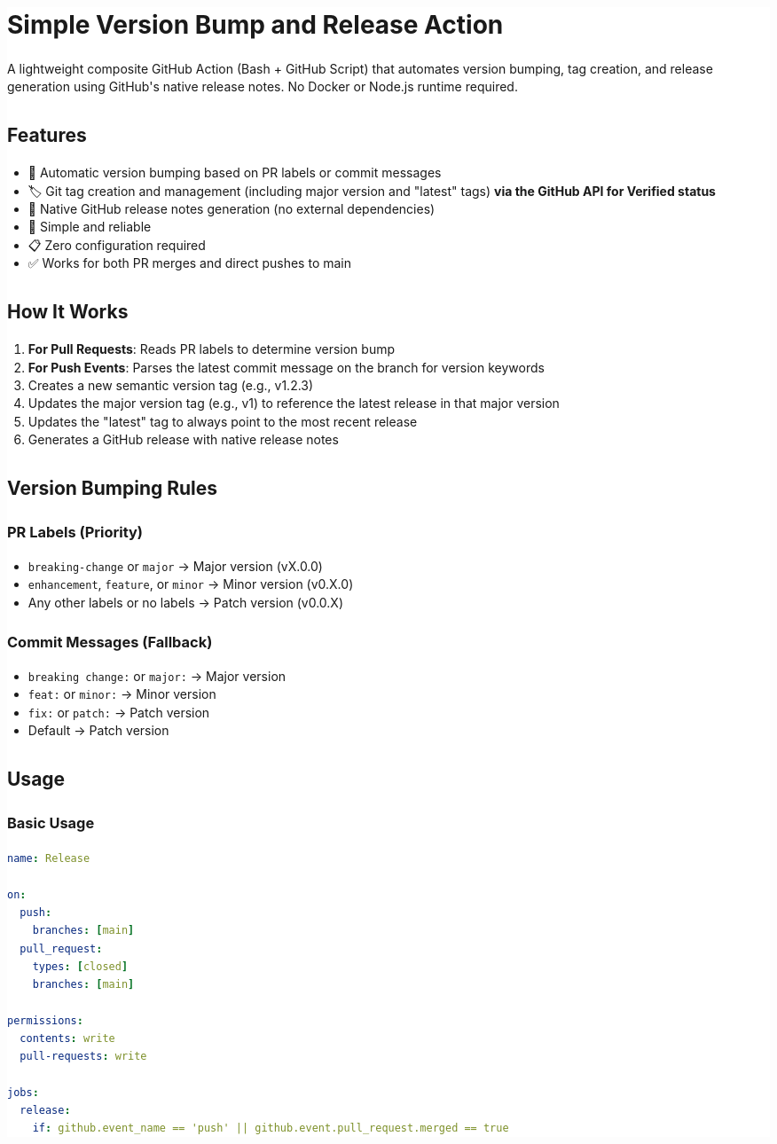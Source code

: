 # Simple Version Bump and Release Action

A lightweight composite GitHub Action (Bash + GitHub Script) that automates version bumping, tag creation, and release generation using GitHub's native release notes. No Docker or Node.js runtime required.

## Features

- 🔄 Automatic version bumping based on PR labels or commit messages
- 🏷️ Git tag creation and management (including major version and "latest" tags) **via the GitHub API for Verified status**
- 📝 Native GitHub release notes generation (no external dependencies)
- 🎯 Simple and reliable
- 📋 Zero configuration required
- ✅ Works for both PR merges and direct pushes to main

## How It Works

1. **For Pull Requests**: Reads PR labels to determine version bump
2. **For Push Events**: Parses the latest commit message on the branch for version keywords
3. Creates a new semantic version tag (e.g., v1.2.3)
4. Updates the major version tag (e.g., v1) to reference the latest release in that major version
5. Updates the "latest" tag to always point to the most recent release
6. Generates a GitHub release with native release notes

## Version Bumping Rules

### PR Labels (Priority)

- `breaking-change` or `major` → Major version (vX.0.0)
- `enhancement`, `feature`, or `minor` → Minor version (v0.X.0)
- Any other labels or no labels → Patch version (v0.0.X)

### Commit Messages (Fallback)

- `breaking change:` or `major:` → Major version
- `feat:` or `minor:` → Minor version
- `fix:` or `patch:` → Patch version
- Default → Patch version

## Usage

### Basic Usage

```yaml
name: Release

on:
  push:
    branches: [main]
  pull_request:
    types: [closed]
    branches: [main]

permissions:
  contents: write
  pull-requests: write

jobs:
  release:
    if: github.event_name == 'push' || github.event.pull_request.merged == true
```